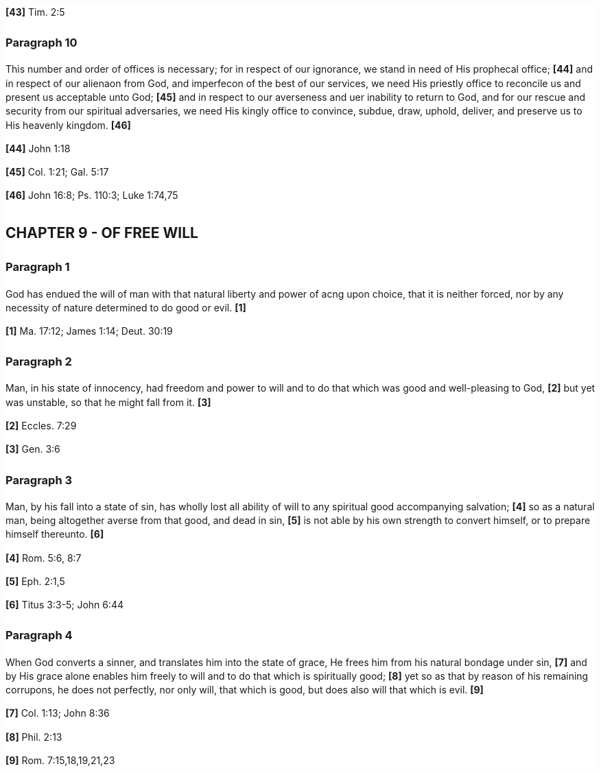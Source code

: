 **[43]** Tim. 2:5

### Paragraph 10
This number and order of offices is necessary; for in respect of our ignorance, we stand in need of His prophecal office; **[44]** and in respect of our alienaon from God, and imperfecon of the best of our services, we need His priestly office to reconcile us and present us acceptable unto God; **[45]** and in respect to our averseness and uer inability to return to God, and for our rescue and security from our spiritual adversaries, we need His kingly office to convince, subdue, draw, uphold, deliver, and preserve us to His heavenly kingdom. **[46]**

**[44]** John 1:18

**[45]** Col. 1:21; Gal. 5:17

**[46]** John 16:8; Ps. 110:3; Luke 1:74,75

## CHAPTER 9 - OF FREE WILL <a id="9"></a>

### Paragraph 1
God has endued the will of man with that natural liberty and power of acng upon choice, that it is neither forced, nor by any necessity of nature determined to do good or evil. **[1]**

**[1]** Ma. 17:12; James 1:14; Deut. 30:19

### Paragraph 2
Man, in his state of innocency, had freedom and power to will and to do that which was good and well-pleasing to God, **[2]** but yet was unstable, so that he might fall from it. **[3]**

**[2]** Eccles. 7:29

**[3]** Gen. 3:6

### Paragraph 3
Man, by his fall into a state of sin, has wholly lost all ability of will to any spiritual good accompanying salvation; **[4]** so as a natural man, being altogether averse from that good, and dead in sin, **[5]** is not able by his own strength to convert himself, or to prepare himself thereunto. **[6]**

**[4]** Rom. 5:6, 8:7

**[5]** Eph. 2:1,5

**[6]** Titus 3:3-5; John 6:44

### Paragraph 4
When God converts a sinner, and translates him into the state of grace, He frees him from his natural bondage under sin, **[7]** and by His grace alone enables him freely to will and to do that which is spiritually good; **[8]** yet so as that by reason of his remaining corrupons, he does not perfectly, nor only will, that which is good, but does also will that which is evil. **[9]**

**[7]** Col. 1:13; John 8:36

**[8]** Phil. 2:13

**[9]** Rom. 7:15,18,19,21,23
